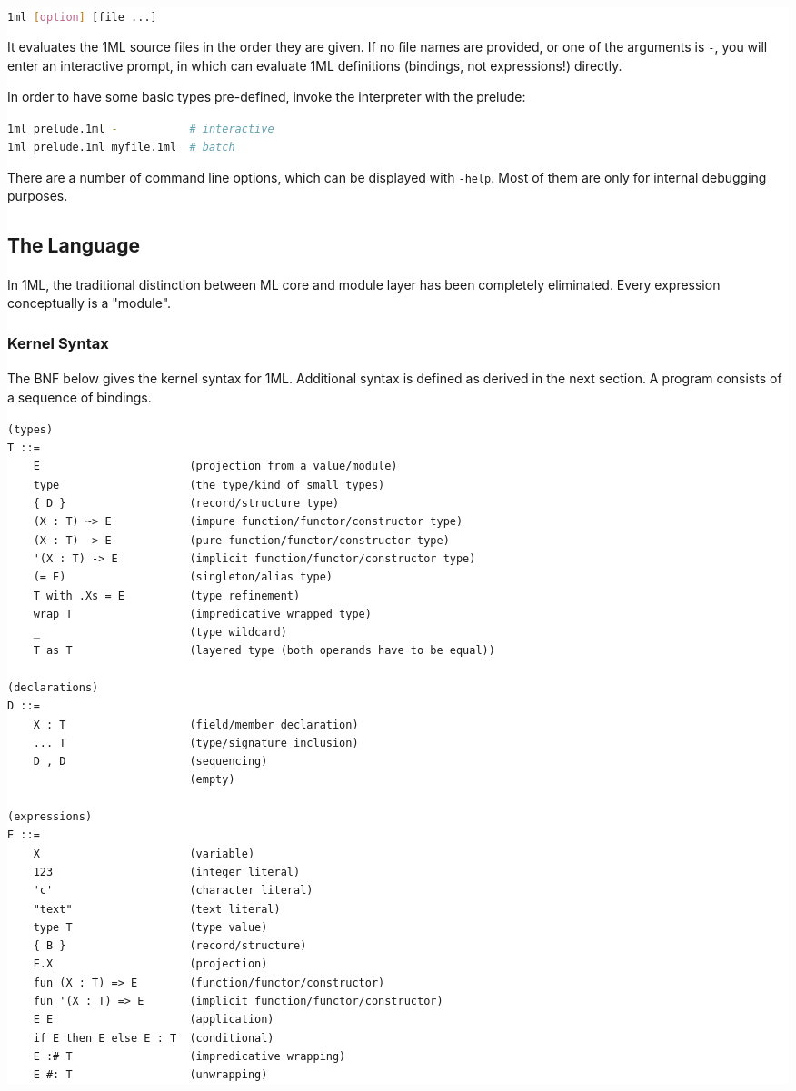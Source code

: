 ```bash
1ml [option] [file ...]
```

It evaluates the 1ML source files in the order they are given. If no file names
are provided, or one of the arguments is `-`, you will enter an interactive
prompt, in which can evaluate 1ML definitions (bindings, not expressions!)
directly.

In order to have some basic types pre-defined, invoke the interpreter with the
prelude:

```bash
1ml prelude.1ml -           # interactive
1ml prelude.1ml myfile.1ml  # batch
```

There are a number of command line options, which can be displayed with `-help`.
Most of them are only for internal debugging purposes.

## The Language

In 1ML, the traditional distinction between ML core and module layer has been
completely eliminated. Every expression conceptually is a "module".

### Kernel Syntax

The BNF below gives the kernel syntax for 1ML. Additional syntax is defined as
derived in the next section. A program consists of a sequence of bindings.

```
(types)
T ::=
    E                       (projection from a value/module)
    type                    (the type/kind of small types)
    { D }                   (record/structure type)
    (X : T) ~> E            (impure function/functor/constructor type)
    (X : T) -> E            (pure function/functor/constructor type)
    '(X : T) -> E           (implicit function/functor/constructor type)
    (= E)                   (singleton/alias type)
    T with .Xs = E          (type refinement)
    wrap T                  (impredicative wrapped type)
    _                       (type wildcard)
    T as T                  (layered type (both operands have to be equal))

(declarations)
D ::=
    X : T                   (field/member declaration)
    ... T                   (type/signature inclusion)
    D , D                   (sequencing)
                            (empty)

(expressions)
E ::=
    X                       (variable)
    123                     (integer literal)
    'c'                     (character literal)
    "text"                  (text literal)
    type T                  (type value)
    { B }                   (record/structure)
    E.X                     (projection)
    fun (X : T) => E        (function/functor/constructor)
    fun '(X : T) => E       (implicit function/functor/constructor)
    E E                     (application)
    if E then E else E : T  (conditional)
    E :# T                  (impredicative wrapping)
    E #: T                  (unwrapping)
```